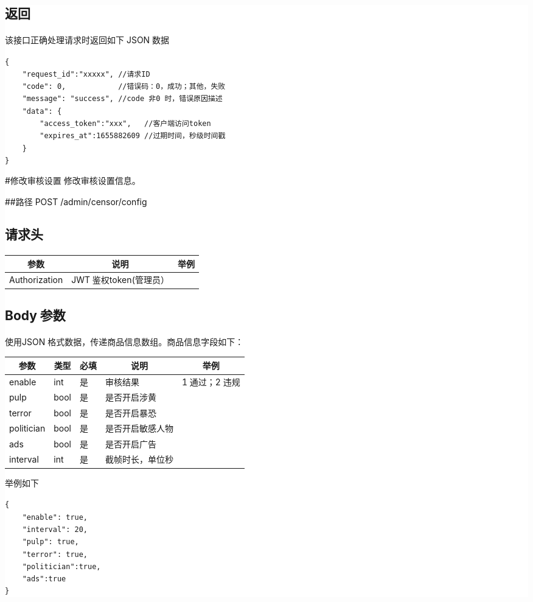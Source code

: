 ## 返回
该接口正确处理请求时返回如下 JSON 数据
```
{
    "request_id":"xxxxx", //请求ID
    "code": 0,            //错误码：0，成功；其他，失败
    "message": "success", //code 非0 时，错误原因描述
    "data": {
        "access_token":"xxx",   //客户端访问token
		"expires_at":1655882609 //过期时间，秒级时间戳
    }
}
```

#修改审核设置
修改审核设置信息。

##路径
POST /admin/censor/config


## 请求头
| 参数           | 说明               | 举例              |
|----           |------------------| ---               |
| Authorization | JWT 鉴权token(管理员） |   |

## Body 参数
使用JSON 格式数据，传递商品信息数组。商品信息字段如下：

| 参数            | 类型    | 必填  | 说明       | 举例              |
| ---------      |-------|-----|----------| ------           |
| enable   | int   | 是   | 审核结果     |  1 通过；2 违规              |
| pulp    | bool | 是   | 是否开启涉黄|                 |
|   terror      | bool  | 是   | 是否开启暴恐         |                 |
|     politician    |  bool     | 是   |       是否开启敏感人物   |                 |
|ads         |  bool     | 是   |  是否开启广告        |                 |
|    interval     | int   | 是   |  截帧时长，单位秒       |                 |

举例如下
```
{
    "enable": true,    
    "interval": 20,    
    "pulp": true,      
    "terror": true,   
    "politician":true, 
    "ads":true 
}
```
